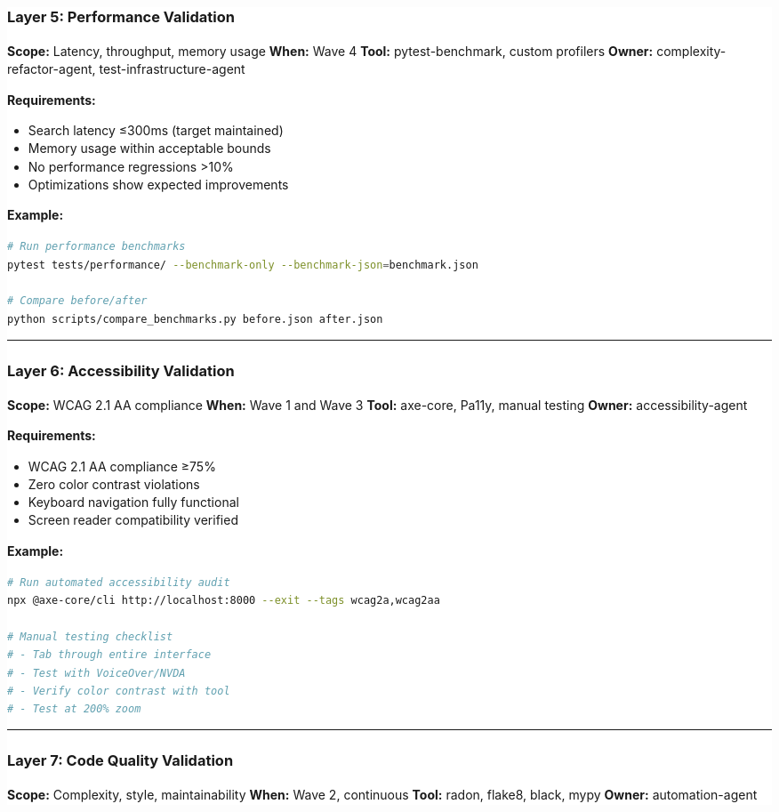 ### Layer 5: Performance Validation
**Scope:** Latency, throughput, memory usage
**When:** Wave 4
**Tool:** pytest-benchmark, custom profilers
**Owner:** complexity-refactor-agent, test-infrastructure-agent

**Requirements:**
- Search latency ≤300ms (target maintained)
- Memory usage within acceptable bounds
- No performance regressions >10%
- Optimizations show expected improvements

**Example:**
```bash
# Run performance benchmarks
pytest tests/performance/ --benchmark-only --benchmark-json=benchmark.json

# Compare before/after
python scripts/compare_benchmarks.py before.json after.json
```

---

### Layer 6: Accessibility Validation
**Scope:** WCAG 2.1 AA compliance
**When:** Wave 1 and Wave 3
**Tool:** axe-core, Pa11y, manual testing
**Owner:** accessibility-agent

**Requirements:**
- WCAG 2.1 AA compliance ≥75%
- Zero color contrast violations
- Keyboard navigation fully functional
- Screen reader compatibility verified

**Example:**
```bash
# Run automated accessibility audit
npx @axe-core/cli http://localhost:8000 --exit --tags wcag2a,wcag2aa

# Manual testing checklist
# - Tab through entire interface
# - Test with VoiceOver/NVDA
# - Verify color contrast with tool
# - Test at 200% zoom
```

---

### Layer 7: Code Quality Validation
**Scope:** Complexity, style, maintainability
**When:** Wave 2, continuous
**Tool:** radon, flake8, black, mypy
**Owner:** automation-agent
